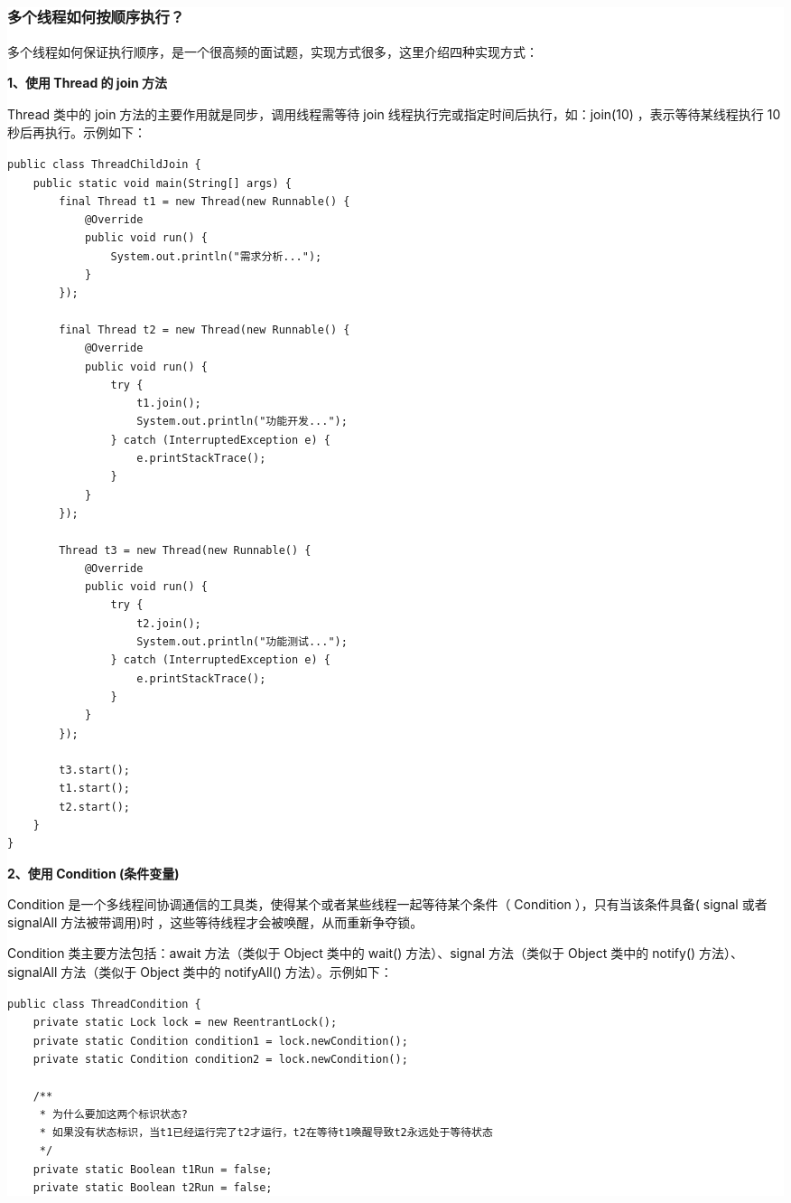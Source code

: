 ### 多个线程如何按顺序执行？

多个线程如何保证执行顺序，是一个很高频的面试题，实现方式很多，这里介绍四种实现方式：

**1、使用 Thread 的 join 方法**

Thread 类中的 join 方法的主要作用就是同步，调用线程需等待 join 线程执行完或指定时间后执行，如：join(10) ，表示等待某线程执行 10 秒后再执行。示例如下：
```
public class ThreadChildJoin {
    public static void main(String[] args) {
        final Thread t1 = new Thread(new Runnable() {
            @Override
            public void run() {
                System.out.println("需求分析...");
            }
        });

        final Thread t2 = new Thread(new Runnable() {
            @Override
            public void run() {
                try {
                    t1.join();
                    System.out.println("功能开发...");
                } catch (InterruptedException e) {
                    e.printStackTrace();
                }
            }
        });

        Thread t3 = new Thread(new Runnable() {
            @Override
            public void run() {
                try {
                    t2.join();
                    System.out.println("功能测试...");
                } catch (InterruptedException e) {
                    e.printStackTrace();
                }
            }
        });

        t3.start();
        t1.start();
        t2.start();
    }
}
```
**2、使用 Condition (条件变量)**

Condition 是一个多线程间协调通信的工具类，使得某个或者某些线程一起等待某个条件（ Condition ），只有当该条件具备( signal 或者 signalAll 方法被带调用)时 ，这些等待线程才会被唤醒，从而重新争夺锁。

Condition 类主要方法包括：await 方法（类似于 Object 类中的 wait() 方法）、signal 方法（类似于 Object 类中的 notify() 方法）、signalAll 方法（类似于 Object 类中的 notifyAll() 方法）。示例如下：
```
public class ThreadCondition {
    private static Lock lock = new ReentrantLock();
    private static Condition condition1 = lock.newCondition();
    private static Condition condition2 = lock.newCondition();

    /**
     * 为什么要加这两个标识状态?
     * 如果没有状态标识，当t1已经运行完了t2才运行，t2在等待t1唤醒导致t2永远处于等待状态
     */
    private static Boolean t1Run = false;
    private static Boolean t2Run = false;
```